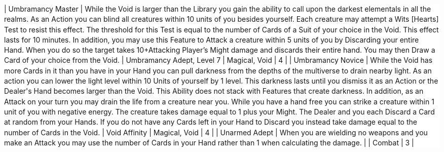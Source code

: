 | Umbramancy Master    | While the Void is larger than the Library you gain the ability to call upon the darkest elementals in all the realms. As an Action you can blind all creatures within 10 units of you besides yourself. Each creature may attempt a Wits [Hearts] Test to resist this effect. The threshold for this Test is equal to the number of Cards of a Suit of your choice in the Void. This effect lasts for 10 minutes. In addition, you may use this Feature to Attack a creature within 5 units of you by Discarding your entire Hand. When you do so the target takes 10+Attacking Player’s Might damage and discards their entire hand. You may then Draw a Card of your choice from the Void.                                                                                                                                                                                                                                                                                                                                                                                                                                                                                                                                                                                                                                                                                                                                                                                                                                                                                                                                                                | Umbramancy Adept, Level 7                         | Magical, Void             | 4     |
| Umbramancy Novice    | While the Void has more Cards in it than you have in your Hand you can pull darkness from the depths of the multiverse to drain nearby light. As an action you can lower the light level within 10 Units of yourself by 1 level. This darkness lasts until you dismiss it as an Action or the Dealer's Hand becomes larger than the Void. This Ability does not stack with Features that create darkness. In addition, as an Attack on your turn you may drain the life from a creature near you. While you have a hand free you can strike a creature within 1 unit of you with negative energy. The creature takes damage equal to 1 plus your Might. The Dealer and you each Discard a Card at random from your Hands. If you do not have any Cards left in your Hand to Discard you instead take damage equal to the number of Cards in the Void.                                                                                                                                                                                                                                                                                                                                                                                                                                                                                                                                                                                                                                                                                                                                                                                    | Void Affinity                                     | Magical, Void             | 4     |
| Unarmed Adept        | When you are wielding no weapons and you make an Attack you may use the number of Cards in your Hand rather than 1 when calculating the damage.                                                                                                                                                                                                                                                                                                                                                                                                                                                                                                                                                                                                                                                                                                                                                                                                                                                                                                                                                                                                                                                                                                                                                                                                                                                                                                                                                                                                                                                                                           |                                                   | Combat                    | 3     |